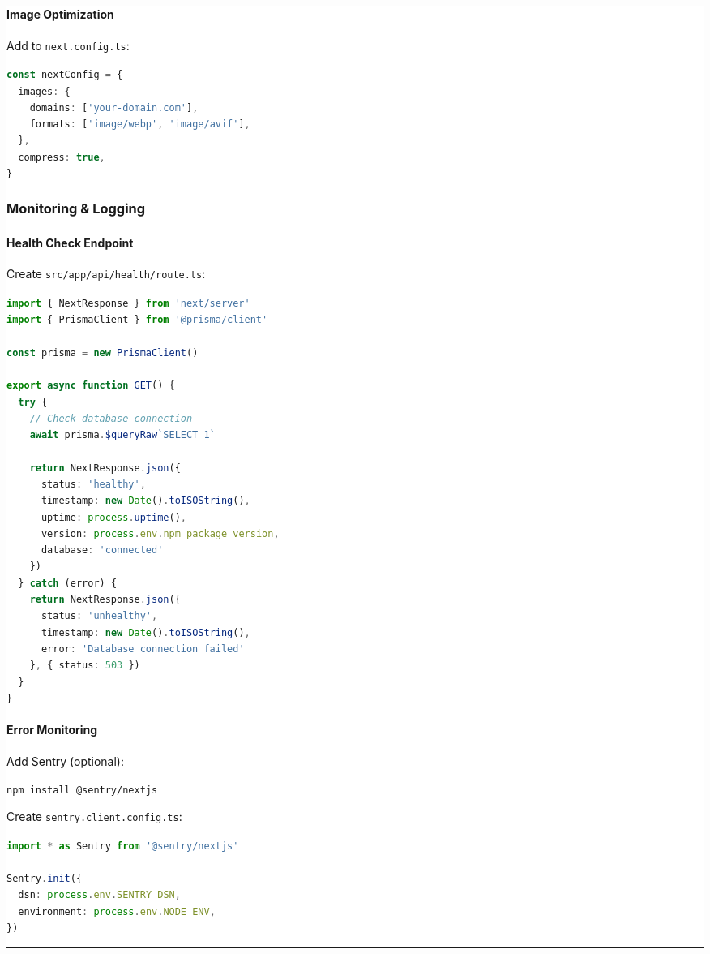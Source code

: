 #### **Image Optimization**

Add to `next.config.ts`:
```typescript
const nextConfig = {
  images: {
    domains: ['your-domain.com'],
    formats: ['image/webp', 'image/avif'],
  },
  compress: true,
}
```

### Monitoring & Logging

#### **Health Check Endpoint**

Create `src/app/api/health/route.ts`:
```typescript
import { NextResponse } from 'next/server'
import { PrismaClient } from '@prisma/client'

const prisma = new PrismaClient()

export async function GET() {
  try {
    // Check database connection
    await prisma.$queryRaw`SELECT 1`
    
    return NextResponse.json({
      status: 'healthy',
      timestamp: new Date().toISOString(),
      uptime: process.uptime(),
      version: process.env.npm_package_version,
      database: 'connected'
    })
  } catch (error) {
    return NextResponse.json({
      status: 'unhealthy',
      timestamp: new Date().toISOString(),
      error: 'Database connection failed'
    }, { status: 503 })
  }
}
```

#### **Error Monitoring**

Add Sentry (optional):
```bash
npm install @sentry/nextjs
```

Create `sentry.client.config.ts`:
```typescript
import * as Sentry from '@sentry/nextjs'

Sentry.init({
  dsn: process.env.SENTRY_DSN,
  environment: process.env.NODE_ENV,
})
```

---